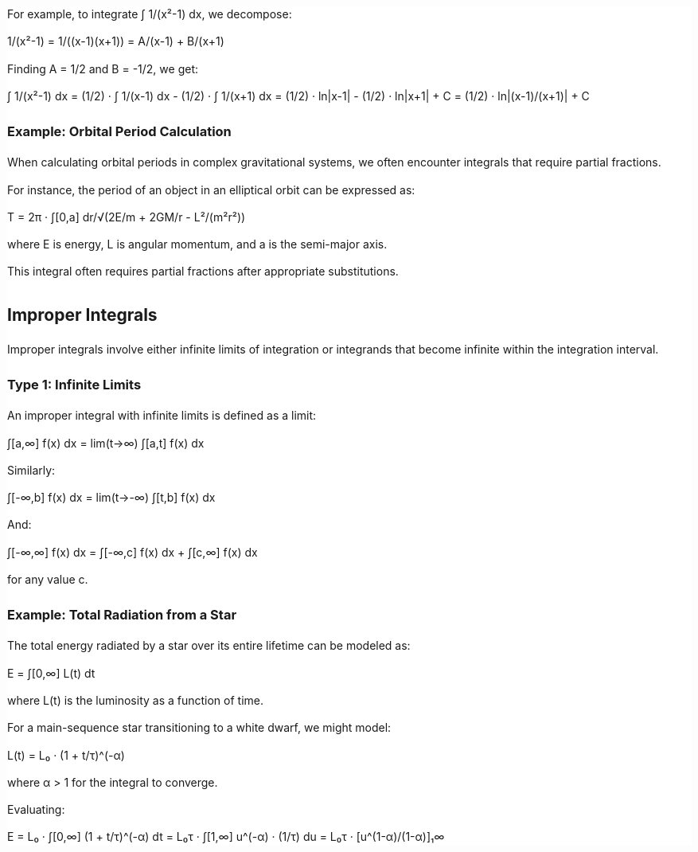 For example, to integrate ∫ 1/(x²-1) dx, we decompose:

1/(x²-1) = 1/((x-1)(x+1)) = A/(x-1) + B/(x+1)

Finding A = 1/2 and B = -1/2, we get:

∫ 1/(x²-1) dx = (1/2) · ∫ 1/(x-1) dx - (1/2) · ∫ 1/(x+1) dx = (1/2) · ln|x-1| - (1/2) · ln|x+1| + C = (1/2) · ln|(x-1)/(x+1)| + C

### Example: Orbital Period Calculation

When calculating orbital periods in complex gravitational systems, we often encounter integrals that require partial fractions.

For instance, the period of an object in an elliptical orbit can be expressed as:

T = 2π · ∫[0,a] dr/√(2E/m + 2GM/r - L²/(m²r²))

where E is energy, L is angular momentum, and a is the semi-major axis.

This integral often requires partial fractions after appropriate substitutions.

## Improper Integrals

Improper integrals involve either infinite limits of integration or integrands that become infinite within the integration interval.

### Type 1: Infinite Limits

An improper integral with infinite limits is defined as a limit:

∫[a,∞] f(x) dx = lim(t→∞) ∫[a,t] f(x) dx

Similarly:

∫[-∞,b] f(x) dx = lim(t→-∞) ∫[t,b] f(x) dx

And:

∫[-∞,∞] f(x) dx = ∫[-∞,c] f(x) dx + ∫[c,∞] f(x) dx

for any value c.

### Example: Total Radiation from a Star

The total energy radiated by a star over its entire lifetime can be modeled as:

E = ∫[0,∞] L(t) dt

where L(t) is the luminosity as a function of time.

For a main-sequence star transitioning to a white dwarf, we might model:

L(t) = L₀ · (1 + t/τ)^(-α)

where α > 1 for the integral to converge.

Evaluating:

E = L₀ · ∫[0,∞] (1 + t/τ)^(-α) dt = L₀τ · ∫[1,∞] u^(-α) · (1/τ) du = L₀τ · [u^(1-α)/(1-α)]₁∞
